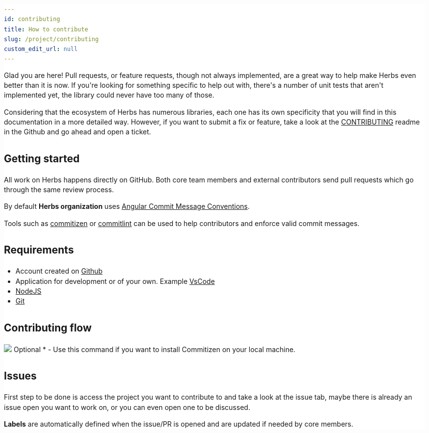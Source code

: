 ```yaml
---
id: contributing
title: How to contribute
slug: /project/contributing
custom_edit_url: null
---
```


Glad you are here! Pull requests, or feature requests, though not always implemented, are a great way to help make Herbs even better than it is now. If you're looking for something specific to help out with, there's a number of unit tests that aren't implemented yet, the library could never have too many of those. 

Considering that the ecosystem of Herbs has numerous libraries, each one has its own specificity that you will find in this documentation in a more detailed way. 
However, if you want to submit a fix or feature, take a look at the [CONTRIBUTING](https://github.com/herbsjs/herbs/blob/main/.github/CONTRIBUTING.md) readme in the Github and go ahead and open a ticket.

## Getting started
All work on Herbs happens directly on GitHub. Both core team members and external contributors send pull requests which go through the same review process.


By default **Herbs organization** uses [Angular Commit Message Conventions](https://github.com/angular/angular/blob/master/CONTRIBUTING.md#-commit-message-format).

Tools such as [commitizen](https://github.com/commitizen/cz-cli) or [commitlint](https://github.com/conventional-changelog/commitlint) can be used to help contributors and enforce valid commit messages.

## Requirements

- Account created on [Github](https://github.com/signup)
- Application for development or of your own. Example [VsCode](https://code.visualstudio.com/download)
- [NodeJS](https://nodejs.org/en/download/package-manager/)
- [Git](https://github.com/git-guides/install-git)

## Contributing flow
<img src="\img\cheatsheet.jpg" max-width="350"/> 
Optional * - Use this command if you want to install Commitizen on your local machine.

## Issues
First step to be done is access the project you want to contribute to and take a look at the issue tab, maybe there is already an issue open you want to work on, or you can even open one to be discussed.

**Labels** are automatically defined when the issue/PR is opened and are updated if needed by core members.

